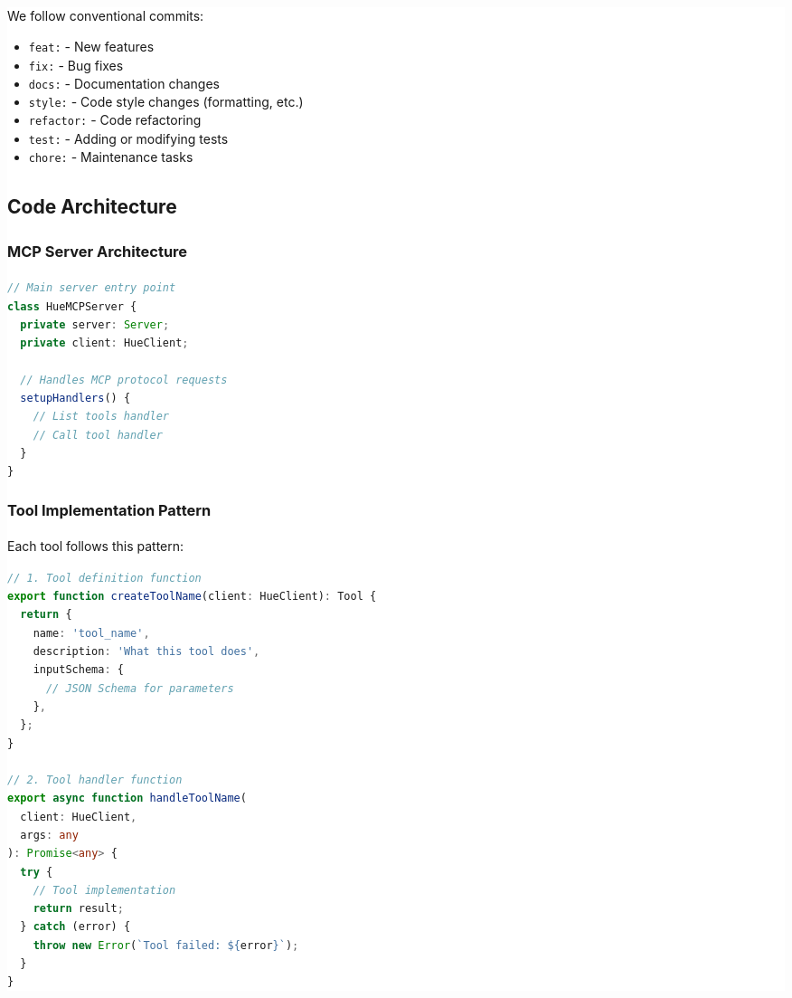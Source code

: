 We follow conventional commits:

- `feat:` - New features
- `fix:` - Bug fixes
- `docs:` - Documentation changes
- `style:` - Code style changes (formatting, etc.)
- `refactor:` - Code refactoring
- `test:` - Adding or modifying tests
- `chore:` - Maintenance tasks

## Code Architecture

### MCP Server Architecture

```typescript
// Main server entry point
class HueMCPServer {
  private server: Server;
  private client: HueClient;
  
  // Handles MCP protocol requests
  setupHandlers() {
    // List tools handler
    // Call tool handler
  }
}
```

### Tool Implementation Pattern

Each tool follows this pattern:

```typescript
// 1. Tool definition function
export function createToolName(client: HueClient): Tool {
  return {
    name: 'tool_name',
    description: 'What this tool does',
    inputSchema: {
      // JSON Schema for parameters
    },
  };
}

// 2. Tool handler function
export async function handleToolName(
  client: HueClient, 
  args: any
): Promise<any> {
  try {
    // Tool implementation
    return result;
  } catch (error) {
    throw new Error(`Tool failed: ${error}`);
  }
}
```
